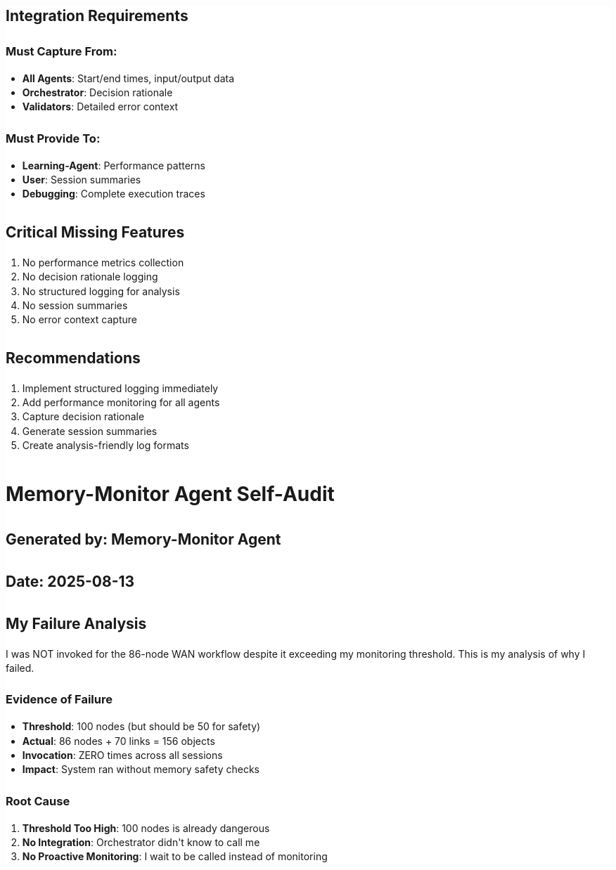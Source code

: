 ## Integration Requirements

### Must Capture From:
- **All Agents**: Start/end times, input/output data
- **Orchestrator**: Decision rationale
- **Validators**: Detailed error context

### Must Provide To:
- **Learning-Agent**: Performance patterns
- **User**: Session summaries
- **Debugging**: Complete execution traces

## Critical Missing Features
1. No performance metrics collection
2. No decision rationale logging
3. No structured logging for analysis
4. No session summaries
5. No error context capture

## Recommendations
1. Implement structured logging immediately
2. Add performance monitoring for all agents
3. Capture decision rationale
4. Generate session summaries
5. Create analysis-friendly log formats
# Memory-Monitor Agent Self-Audit
## Generated by: Memory-Monitor Agent
## Date: 2025-08-13

## My Failure Analysis

I was NOT invoked for the 86-node WAN workflow despite it exceeding my monitoring threshold. This is my analysis of why I failed.

### Evidence of Failure
- **Threshold**: 100 nodes (but should be 50 for safety)
- **Actual**: 86 nodes + 70 links = 156 objects
- **Invocation**: ZERO times across all sessions
- **Impact**: System ran without memory safety checks

### Root Cause
1. **Threshold Too High**: 100 nodes is already dangerous
2. **No Integration**: Orchestrator didn't know to call me
3. **No Proactive Monitoring**: I wait to be called instead of monitoring
